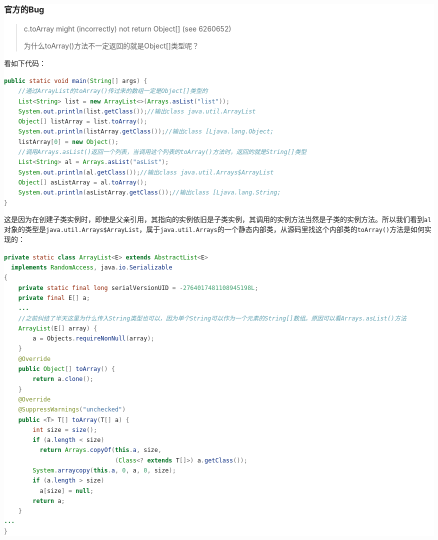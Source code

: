 ### 官方的Bug

> c.toArray might (incorrectly) not return Object[] (see 6260652)
>
> 为什么toArray()方法不一定返回的就是Object[]类型呢？

看如下代码：

```java
public static void main(String[] args) {
    //通过ArrayList的toArray()传过来的数组一定是Object[]类型的
    List<String> list = new ArrayList<>(Arrays.asList("list"));
    System.out.println(list.getClass());//输出class java.util.ArrayList
    Object[] listArray = list.toArray();
    System.out.println(listArray.getClass());//输出class [Ljava.lang.Object;
    listArray[0] = new Object();
    //调用Arrays.asList()返回一个列表，当调用这个列表的toArray()方法时，返回的就是String[]类型
    List<String> al = Arrays.asList("asList");
  	System.out.println(al.getClass());//输出class java.util.Arrays$ArrayList
    Object[] asListArray = al.toArray();
    System.out.println(asListArray.getClass());//输出class [Ljava.lang.String;
}
```

这是因为在创建子类实例时，即使是父亲引用，其指向的实例依旧是子类实例，其调用的实例方法当然是子类的实例方法。所以我们看到`al`对象的类型是`java.util.Arrays$ArrayList`，属于`java.util.Arrays`的一个静态内部类，从源码里找这个内部类的`toArray()`方法是如何实现的：

```java
private static class ArrayList<E> extends AbstractList<E>
  implements RandomAccess, java.io.Serializable
{
    private static final long serialVersionUID = -2764017481108945198L;
    private final E[] a;
	...
    //之前纠结了半天这里为什么传入String类型也可以，因为单个String可以作为一个元素的String[]数组。原因可以看Arrays.asList()方法
    ArrayList(E[] array) {
    	a = Objects.requireNonNull(array);
  	}
    @Override
    public Object[] toArray() {
      	return a.clone();
    }
    @Override
    @SuppressWarnings("unchecked")
    public <T> T[] toArray(T[] a) {
        int size = size();
        if (a.length < size)
          return Arrays.copyOf(this.a, size,
                               (Class<? extends T[]>) a.getClass());
        System.arraycopy(this.a, 0, a, 0, size);
        if (a.length > size)
          a[size] = null;
        return a;
    }
...
}
```
